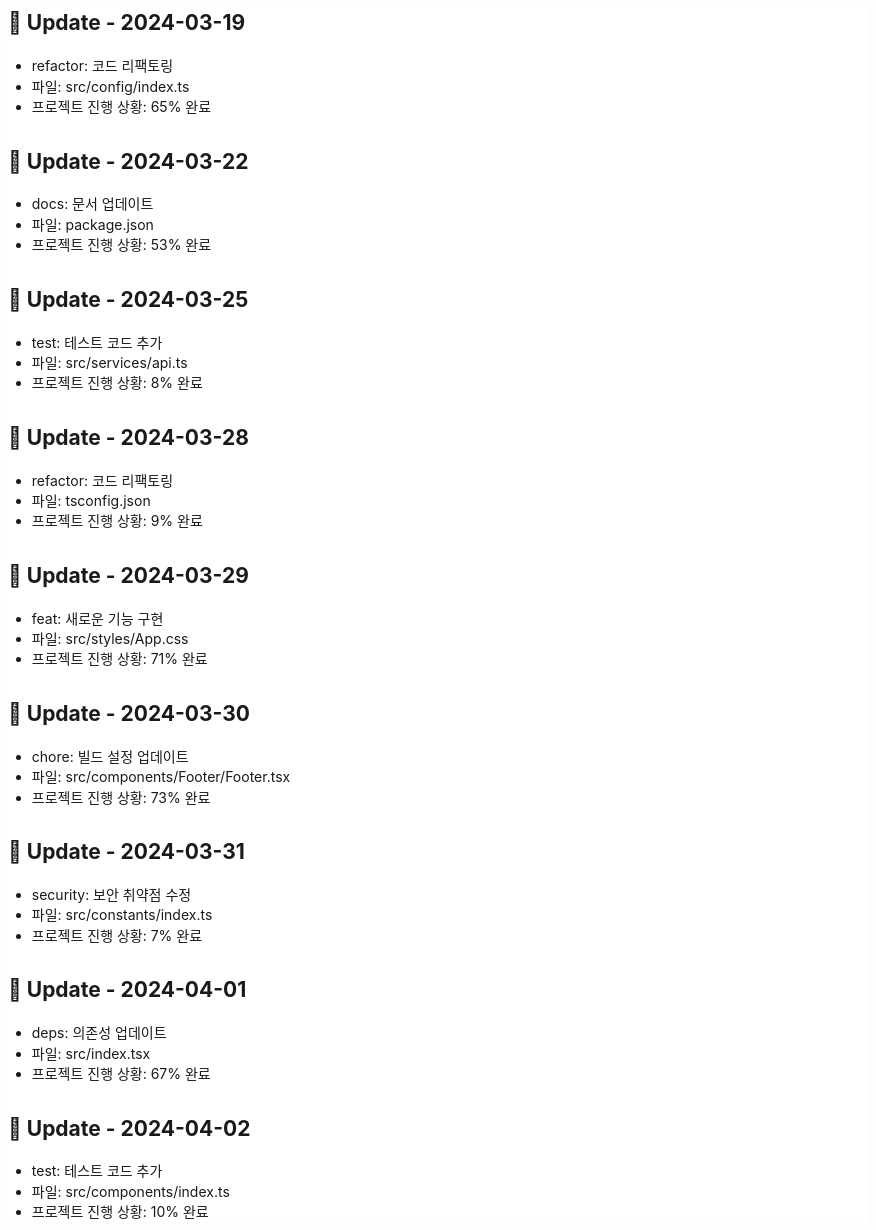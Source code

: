 ## 🔄 Update - 2024-03-19
- refactor: 코드 리팩토링
- 파일: src/config/index.ts
- 프로젝트 진행 상황: 65% 완료

## 🔄 Update - 2024-03-22
- docs: 문서 업데이트
- 파일: package.json
- 프로젝트 진행 상황: 53% 완료

## 🔄 Update - 2024-03-25
- test: 테스트 코드 추가
- 파일: src/services/api.ts
- 프로젝트 진행 상황: 8% 완료

## 🔄 Update - 2024-03-28
- refactor: 코드 리팩토링
- 파일: tsconfig.json
- 프로젝트 진행 상황: 9% 완료

## 🔄 Update - 2024-03-29
- feat: 새로운 기능 구현
- 파일: src/styles/App.css
- 프로젝트 진행 상황: 71% 완료

## 🔄 Update - 2024-03-30
- chore: 빌드 설정 업데이트
- 파일: src/components/Footer/Footer.tsx
- 프로젝트 진행 상황: 73% 완료

## 🔄 Update - 2024-03-31
- security: 보안 취약점 수정
- 파일: src/constants/index.ts
- 프로젝트 진행 상황: 7% 완료

## 🔄 Update - 2024-04-01
- deps: 의존성 업데이트
- 파일: src/index.tsx
- 프로젝트 진행 상황: 67% 완료

## 🔄 Update - 2024-04-02
- test: 테스트 코드 추가
- 파일: src/components/index.ts
- 프로젝트 진행 상황: 10% 완료
